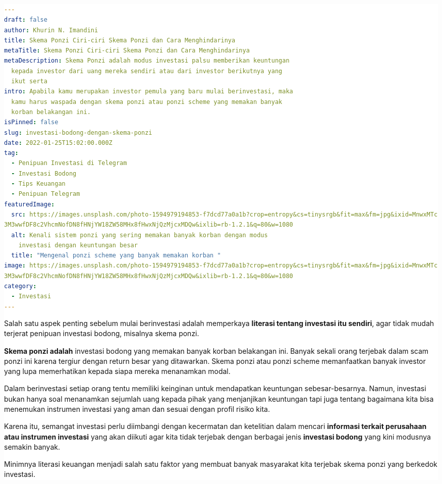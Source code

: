 ```yaml
---
draft: false
author: Khurin N. Imandini
title: Skema Ponzi Ciri-ciri Skema Ponzi dan Cara Menghindarinya
metaTitle: Skema Ponzi Ciri-ciri Skema Ponzi dan Cara Menghindarinya
metaDescription: Skema Ponzi adalah modus investasi palsu memberikan keuntungan
  kepada investor dari uang mereka sendiri atau dari investor berikutnya yang
  ikut serta
intro: Apabila kamu merupakan investor pemula yang baru mulai berinvestasi, maka
  kamu harus waspada dengan skema ponzi atau ponzi scheme yang memakan banyak
  korban belakangan ini.
isPinned: false
slug: investasi-bodong-dengan-skema-ponzi
date: 2022-01-25T15:02:00.000Z
tag:
  - Penipuan Investasi di Telegram
  - Investasi Bodong
  - Tips Keuangan
  - Penipuan Telegram
featuredImage:
  src: https://images.unsplash.com/photo-1594979194853-f7dcd77a0a1b?crop=entropy&cs=tinysrgb&fit=max&fm=jpg&ixid=MnwxMTc3M3wwfDF8c2VhcmNofDN8fHNjYW18ZW58MHx8fHwxNjQzMjcxMDQw&ixlib=rb-1.2.1&q=80&w=1080
  alt: Kenali sistem ponzi yang sering memakan banyak korban dengan modus
    investasi dengan keuntungan besar
  title: "Mengenal ponzi scheme yang banyak memakan korban "
image: https://images.unsplash.com/photo-1594979194853-f7dcd77a0a1b?crop=entropy&cs=tinysrgb&fit=max&fm=jpg&ixid=MnwxMTc3M3wwfDF8c2VhcmNofDN8fHNjYW18ZW58MHx8fHwxNjQzMjcxMDQw&ixlib=rb-1.2.1&q=80&w=1080
category:
  - Investasi
---
```

Salah satu aspek penting sebelum mulai berinvestasi adalah memperkaya **literasi tentang investasi itu sendiri**, agar tidak mudah terjerat penipuan investasi bodong, misalnya skema ponzi.

**Skema ponzi adalah** investasi bodong yang memakan banyak korban belakangan ini. Banyak sekali orang terjebak dalam scam ponzi ini karena tergiur dengan return besar yang ditawarkan. Skema ponzi atau ponzi scheme memanfaatkan banyak investor yang lupa memerhatikan kepada siapa mereka menanamkan modal.

Dalam berinvestasi setiap orang tentu memiliki keinginan untuk mendapatkan keuntungan sebesar-besarnya. Namun, investasi bukan hanya soal menanamkan sejumlah uang kepada pihak yang menjanjikan keuntungan tapi juga tentang bagaimana kita bisa menemukan instrumen investasi yang aman dan sesuai dengan profil risiko kita.

Karena itu, semangat investasi perlu diimbangi dengan kecermatan dan ketelitian dalam mencari **informasi terkait perusahaan atau instrumen investasi** yang akan diikuti agar kita tidak terjebak dengan berbagai jenis **investasi bodong** yang kini modusnya semakin banyak.

Minimnya literasi keuangan menjadi salah satu faktor yang membuat banyak masyarakat kita terjebak skema ponzi yang berkedok investasi.
